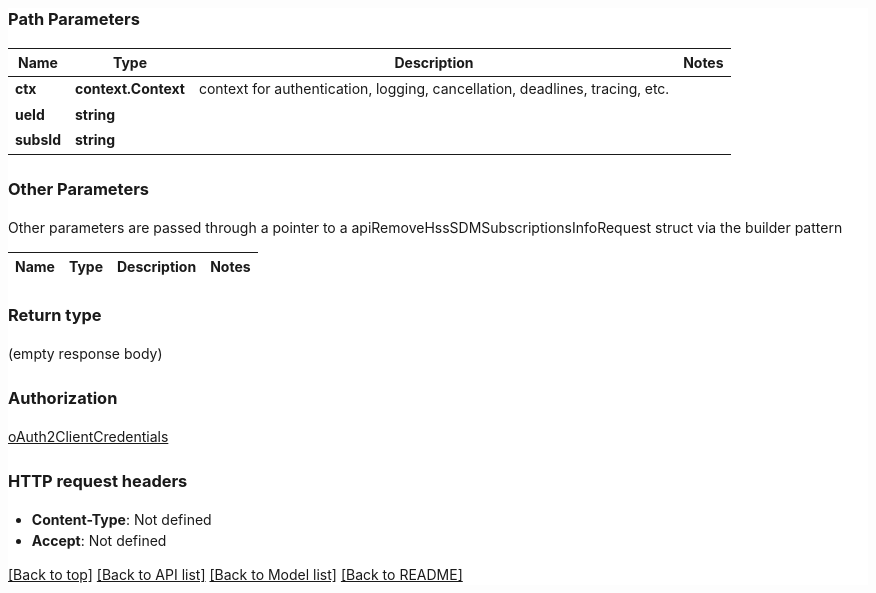 ### Path Parameters


Name | Type | Description  | Notes
------------- | ------------- | ------------- | -------------
**ctx** | **context.Context** | context for authentication, logging, cancellation, deadlines, tracing, etc.
**ueId** | **string** |  | 
**subsId** | **string** |  | 

### Other Parameters

Other parameters are passed through a pointer to a apiRemoveHssSDMSubscriptionsInfoRequest struct via the builder pattern


Name | Type | Description  | Notes
------------- | ------------- | ------------- | -------------



### Return type

 (empty response body)

### Authorization

[oAuth2ClientCredentials](../README.md#oAuth2ClientCredentials)

### HTTP request headers

- **Content-Type**: Not defined
- **Accept**: Not defined

[[Back to top]](#) [[Back to API list]](../README.md#documentation-for-api-endpoints)
[[Back to Model list]](../README.md#documentation-for-models)
[[Back to README]](../README.md)

